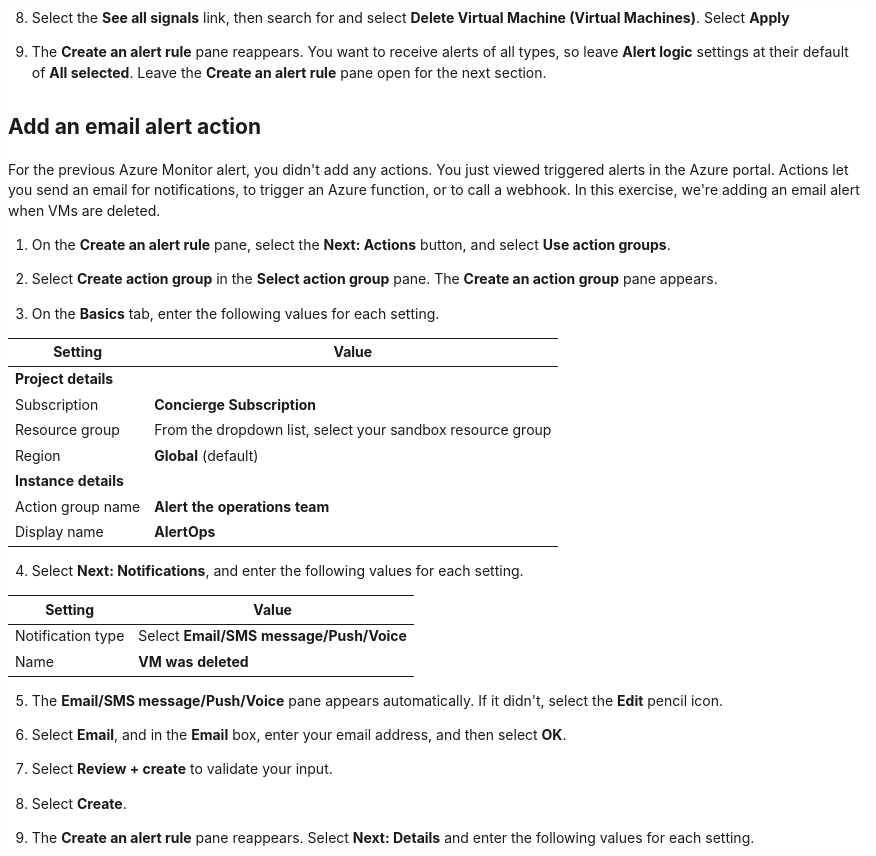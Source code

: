 8. Select the **See all signals** link, then search for and select **Delete Virtual Machine (Virtual Machines)**. Select **Apply**
    
9. The **Create an alert rule** pane reappears. You want to receive alerts of all types, so leave **Alert logic** settings at their default of **All selected**. Leave the **Create an alert rule** pane open for the next section.
    

## Add an email alert action

For the previous Azure Monitor alert, you didn't add any actions. You just viewed triggered alerts in the Azure portal. Actions let you send an email for notifications, to trigger an Azure function, or to call a webhook. In this exercise, we're adding an email alert when VMs are deleted.

1. On the **Create an alert rule** pane, select the **Next: Actions** button, and select **Use action groups**.
    
2. Select **Create action group** in the **Select action group** pane. The **Create an action group** pane appears.
    
3. On the **Basics** tab, enter the following values for each setting.
    
| Setting              | Value                                                      |
| -------------------- | ---------------------------------------------------------- |
| **Project details**  |                                                            |
| Subscription         | **Concierge Subscription**                                 |
| Resource group       | From the dropdown list, select your sandbox resource group |
| Region               | **Global** (default)                                       |
| **Instance details** |                                                            |
| Action group name    | **Alert the operations team**                              |
| Display name         | **AlertOps**                                               |
    
4. Select **Next: Notifications**, and enter the following values for each setting.
    
|Setting|Value|
|---|---|
|Notification type|Select **Email/SMS message/Push/Voice**|
|Name|**VM was deleted**|
    
5. The **Email/SMS message/Push/Voice** pane appears automatically. If it didn't, select the **Edit** pencil icon.
    
6. Select **Email**, and in the **Email** box, enter your email address, and then select **OK**.
    
7. Select **Review + create** to validate your input.
    
8. Select **Create**.
    
9. The **Create an alert rule** pane reappears. Select **Next: Details** and enter the following values for each setting.
    